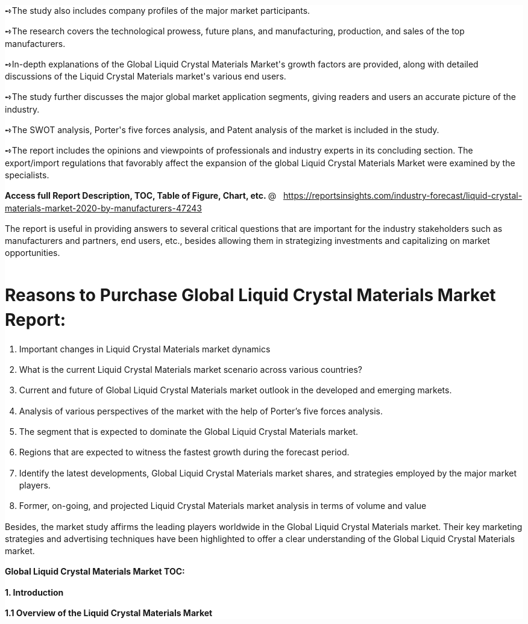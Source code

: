 ➺The study also includes company profiles of the major market participants.

➺The research covers the technological prowess, future plans, and manufacturing, production, and sales of the top manufacturers.

➺In-depth explanations of the Global Liquid Crystal Materials Market's growth factors are provided, along with detailed discussions of the Liquid Crystal Materials market's various end users.

➺The study further discusses the major global market application segments, giving readers and users an accurate picture of the industry.

➺The SWOT analysis, Porter's five forces analysis, and Patent analysis of the market is included in the study.

➺The report includes the opinions and viewpoints of professionals and industry experts in its concluding section. The export/import regulations that favorably affect the expansion of the global Liquid Crystal Materials Market were examined by the specialists.

<strong>Access full Report Description, TOC, Table of Figure, Chart, etc. </strong>@   <a href=https://reportsinsights.com/industry-forecast/liquid-crystal-materials-market-2020-by-manufacturers-47243 style=color:#0000ff;>https://reportsinsights.com/industry-forecast/liquid-crystal-materials-market-2020-by-manufacturers-47243</a>

The report is useful in providing answers to several critical questions that are important for the industry stakeholders such as manufacturers and partners, end users, etc., besides allowing them in strategizing investments and capitalizing on market opportunities.

# <strong>Reasons to Purchase Global Liquid Crystal Materials Market Report:</strong>

1. Important changes in Liquid Crystal Materials market dynamics

2. What is the current Liquid Crystal Materials market scenario across various countries?

3. Current and future of Global Liquid Crystal Materials market outlook in the developed and emerging markets.

4. Analysis of various perspectives of the market with the help of Porter’s five forces analysis.

5. The segment that is expected to dominate the Global Liquid Crystal Materials market.

6. Regions that are expected to witness the fastest growth during the forecast period.

7. Identify the latest developments, Global Liquid Crystal Materials market shares, and strategies employed by the major market players.

8. Former, on-going, and projected Liquid Crystal Materials market analysis in terms of volume and value

Besides, the market study affirms the leading players worldwide in the Global Liquid Crystal Materials market. Their key marketing strategies and advertising techniques have been highlighted to offer a clear understanding of the Global Liquid Crystal Materials market.

<strong>Global Liquid Crystal Materials Market TOC:</strong>

<strong>1. Introduction</strong>

<strong>1.1 Overview of the Liquid Crystal Materials Market</strong>
